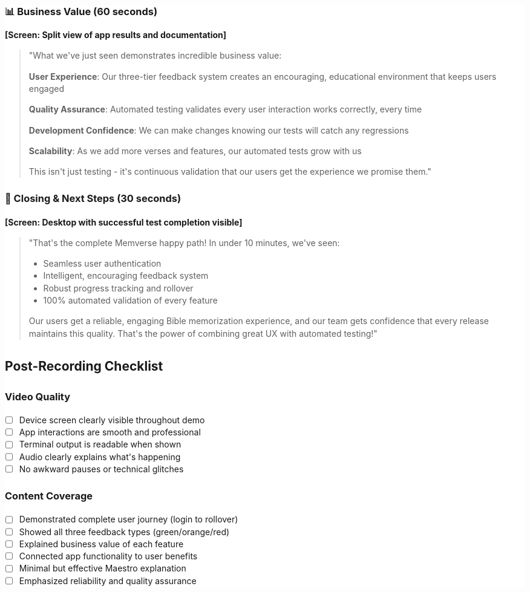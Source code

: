 ### 📊 Business Value (60 seconds)

**[Screen: Split view of app results and documentation]**

> "What we've just seen demonstrates incredible business value:
>
> **User Experience**: Our three-tier feedback system creates an encouraging, educational
> environment that keeps users engaged
>
> **Quality Assurance**: Automated testing validates every user interaction works correctly, every
> time
>
> **Development Confidence**: We can make changes knowing our tests will catch any regressions
>
> **Scalability**: As we add more verses and features, our automated tests grow with us
>
> This isn't just testing - it's continuous validation that our users get the experience we promise
> them."

### 🚀 Closing & Next Steps (30 seconds)

**[Screen: Desktop with successful test completion visible]**

> "That's the complete Memverse happy path! In under 10 minutes, we've seen:
> - Seamless user authentication
> - Intelligent, encouraging feedback system
> - Robust progress tracking and rollover
> - 100% automated validation of every feature
>
> Our users get a reliable, engaging Bible memorization experience, and our team gets confidence
> that every release maintains this quality. That's the power of combining great UX with automated
> testing!"

## Post-Recording Checklist

### Video Quality

- [ ] Device screen clearly visible throughout demo
- [ ] App interactions are smooth and professional
- [ ] Terminal output is readable when shown
- [ ] Audio clearly explains what's happening
- [ ] No awkward pauses or technical glitches

### Content Coverage

- [ ] Demonstrated complete user journey (login to rollover)
- [ ] Showed all three feedback types (green/orange/red)
- [ ] Explained business value of each feature
- [ ] Connected app functionality to user benefits
- [ ] Minimal but effective Maestro explanation
- [ ] Emphasized reliability and quality assurance
